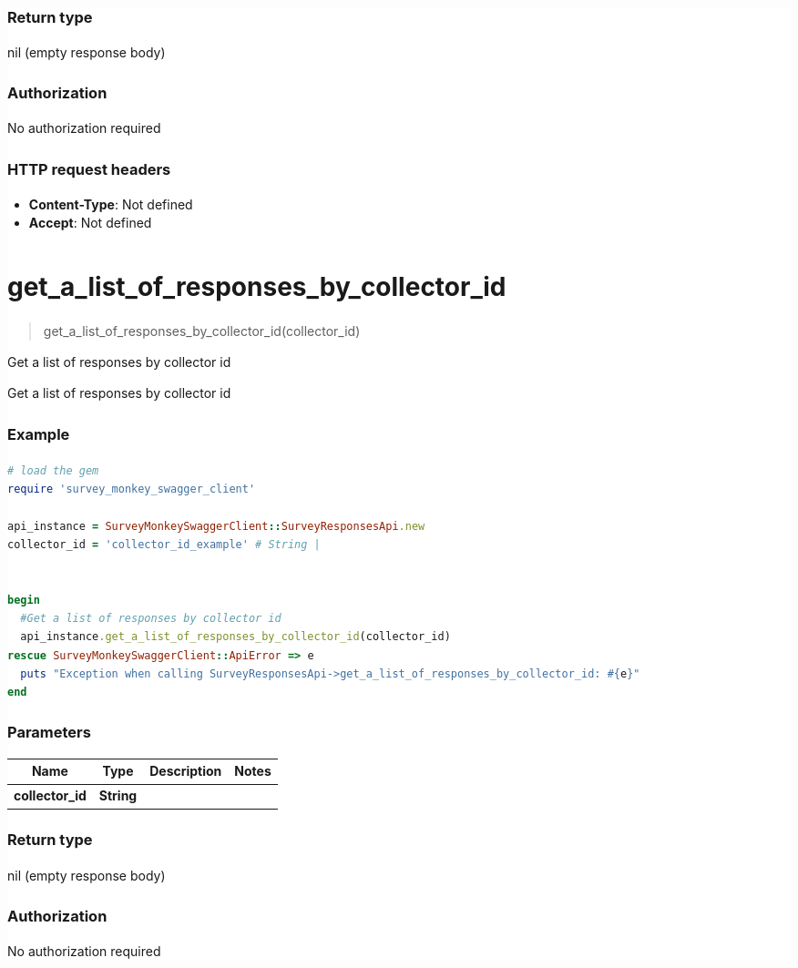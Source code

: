 ### Return type

nil (empty response body)

### Authorization

No authorization required

### HTTP request headers

 - **Content-Type**: Not defined
 - **Accept**: Not defined



# **get_a_list_of_responses_by_collector_id**
> get_a_list_of_responses_by_collector_id(collector_id)

Get a list of responses by collector id

Get a list of responses by collector id

### Example
```ruby
# load the gem
require 'survey_monkey_swagger_client'

api_instance = SurveyMonkeySwaggerClient::SurveyResponsesApi.new
collector_id = 'collector_id_example' # String | 


begin
  #Get a list of responses by collector id
  api_instance.get_a_list_of_responses_by_collector_id(collector_id)
rescue SurveyMonkeySwaggerClient::ApiError => e
  puts "Exception when calling SurveyResponsesApi->get_a_list_of_responses_by_collector_id: #{e}"
end
```

### Parameters

Name | Type | Description  | Notes
------------- | ------------- | ------------- | -------------
 **collector_id** | **String**|  | 

### Return type

nil (empty response body)

### Authorization

No authorization required
